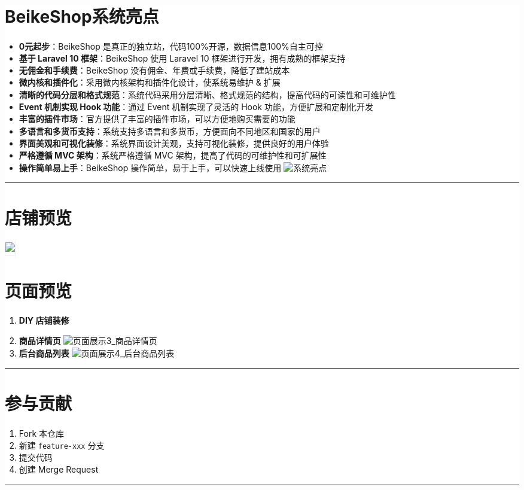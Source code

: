 
# BeikeShop系统亮点

- **0元起步**：BeikeShop 是真正的独立站，代码100%开源，数据信息100%自主可控
- **基于 Laravel 10 框架**：BeikeShop 使用 Laravel 10 框架进行开发，拥有成熟的框架支持
- **无佣金和手续费**：BeikeShop 没有佣金、年费或手续费，降低了建站成本
- **微内核和插件化**：采用微内核架构和插件化设计，使系统易维护 & 扩展
- **清晰的代码分层和格式规范**：系统代码采用分层清晰、格式规范的结构，提高代码的可读性和可维护性
- **Event 机制实现 Hook 功能**：通过 Event 机制实现了灵活的 Hook 功能，方便扩展和定制化开发
- **丰富的插件市场**：官方提供了丰富的插件市场，可以方便地购买需要的功能
- **多语言和多货币支持**：系统支持多语言和多货币，方便面向不同地区和国家的用户
- **界面美观和可视化装修**：系统界面设计美观，支持可视化装修，提供良好的用户体验
- **严格遵循 MVC 架构**：系统严格遵循 MVC 架构，提高了代码的可维护性和可扩展性
- **操作简单易上手**：BeikeShop 操作简单，易于上手，可以快速上线使用
![系统亮点](https://raw.githubusercontent.com/beikeshop/beikeshop-resource/refs/heads/master/img/README-2-zh-CN.png)

---

# 店铺预览
<p>
  <a href="https://demo.beikeshop.com/" target="_blank" style="border: 1px solid #eee; display: inline-block;">
    <img src="https://raw.githubusercontent.com/beikeshop/beikeshop-resource/refs/heads/master/img/demo.gif" style="width: 120%;">
</a>
</p>

# 页面预览

1. **DIY 店铺装修**

  <video src="https://github.com/user-attachments/assets/22c646ec-696e-4e33-ab26-545f0ee96ee5" controls="controls" muted="muted" class="d-block rounded-bottom-2 border-top width-fit" width="100%">
  </video>

2. **商品详情页**
![页面展示3_商品详情页](https://raw.githubusercontent.com/beikeshop/beikeshop-resource/refs/heads/master/img/README-5.png)
3. **后台商品列表**
![页面展示4_后台商品列表](https://raw.githubusercontent.com/beikeshop/beikeshop-resource/refs/heads/master/img/README-6.png)

---

# 参与贡献

1. Fork 本仓库
2. 新建 `feature-xxx` 分支
3. 提交代码
4. 创建 Merge Request

---